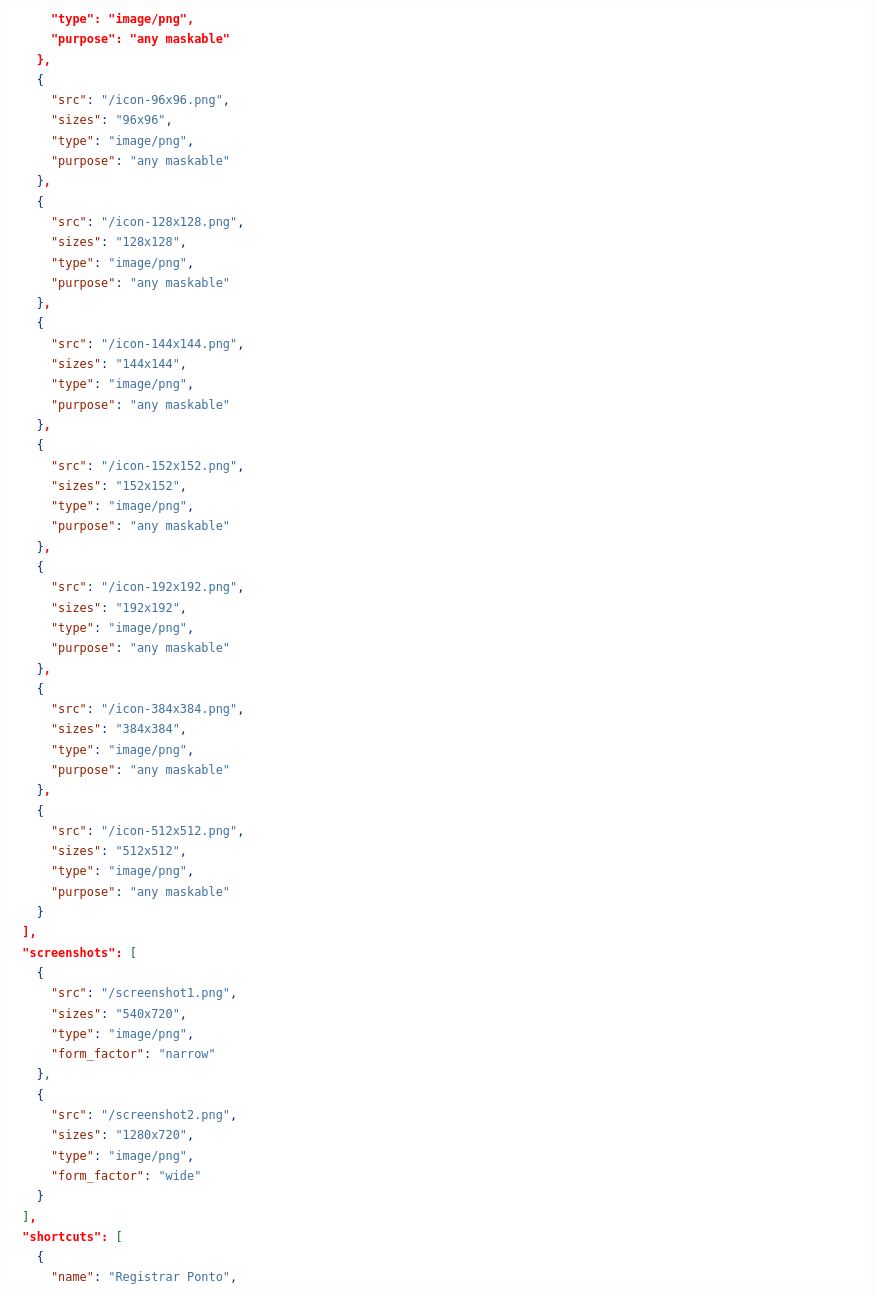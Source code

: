 ```json
      "type": "image/png",
      "purpose": "any maskable"
    },
    {
      "src": "/icon-96x96.png",
      "sizes": "96x96",
      "type": "image/png",
      "purpose": "any maskable"
    },
    {
      "src": "/icon-128x128.png",
      "sizes": "128x128",
      "type": "image/png",
      "purpose": "any maskable"
    },
    {
      "src": "/icon-144x144.png",
      "sizes": "144x144",
      "type": "image/png",
      "purpose": "any maskable"
    },
    {
      "src": "/icon-152x152.png",
      "sizes": "152x152",
      "type": "image/png",
      "purpose": "any maskable"
    },
    {
      "src": "/icon-192x192.png",
      "sizes": "192x192",
      "type": "image/png",
      "purpose": "any maskable"
    },
    {
      "src": "/icon-384x384.png",
      "sizes": "384x384",
      "type": "image/png",
      "purpose": "any maskable"
    },
    {
      "src": "/icon-512x512.png",
      "sizes": "512x512",
      "type": "image/png",
      "purpose": "any maskable"
    }
  ],
  "screenshots": [
    {
      "src": "/screenshot1.png",
      "sizes": "540x720",
      "type": "image/png",
      "form_factor": "narrow"
    },
    {
      "src": "/screenshot2.png",
      "sizes": "1280x720",
      "type": "image/png",
      "form_factor": "wide"
    }
  ],
  "shortcuts": [
    {
      "name": "Registrar Ponto",
```